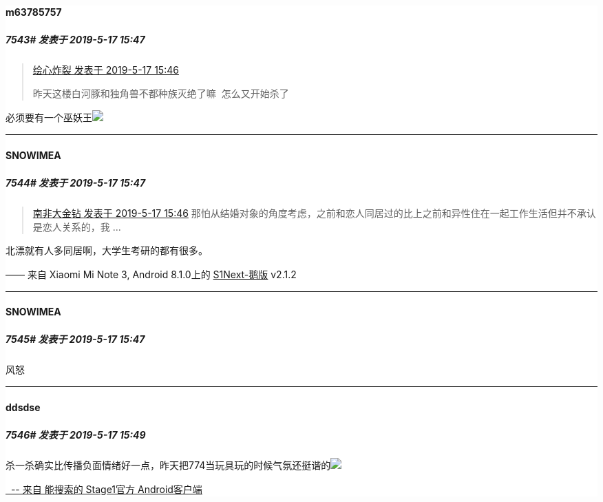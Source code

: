 ####  m63785757  
##### 7543#       发表于 2019-5-17 15:47



<blockquote><a href="httphttps://bbs.saraba1st.com/2b/forum.php?mod=redirect&amp;goto=findpost&amp;pid=43735179&amp;ptid=1829754" target="_blank">绘心炸裂 发表于 2019-5-17 15:46</a>

昨天这楼白河豚和独角兽不都种族灭绝了嘛  怎么又开始杀了</blockquote>
必须要有一个巫妖王<img src="https://static.saraba1st.com/image/smiley/face2017/067.png" referrerpolicy="no-referrer">







-----

####  SNOWIMEA  
##### 7544#       发表于 2019-5-17 15:47



<blockquote><a href="httphttps://bbs.saraba1st.com/2b/forum.php?mod=redirect&amp;goto=findpost&amp;pid=43735171&amp;ptid=1829754" target="_blank">南非大金钻 发表于 2019-5-17 15:46</a>
那怕从结婚对象的角度考虑，之前和恋人同居过的比上之前和异性住在一起工作生活但并不承认是恋人关系的，我 ...</blockquote>
北漂就有人多同居啊，大学生考研的都有很多。

—— 来自 Xiaomi Mi Note 3, Android 8.1.0上的 [S1Next-鹅版](https://github.com/ykrank/S1-Next/releases) v2.1.2







-----

####  SNOWIMEA  
##### 7545#       发表于 2019-5-17 15:47




风怒







-----

####  ddsdse  
##### 7546#       发表于 2019-5-17 15:49




杀一杀确实比传播负面情绪好一点，昨天把774当玩具玩的时候气氛还挺谐的<img src="https://static.saraba1st.com/image/smiley/face2017/018.png" referrerpolicy="no-referrer">

[  -- 来自 能搜索的 Stage1官方 Android客户端](https://www.coolapk.com/apk/140634)
